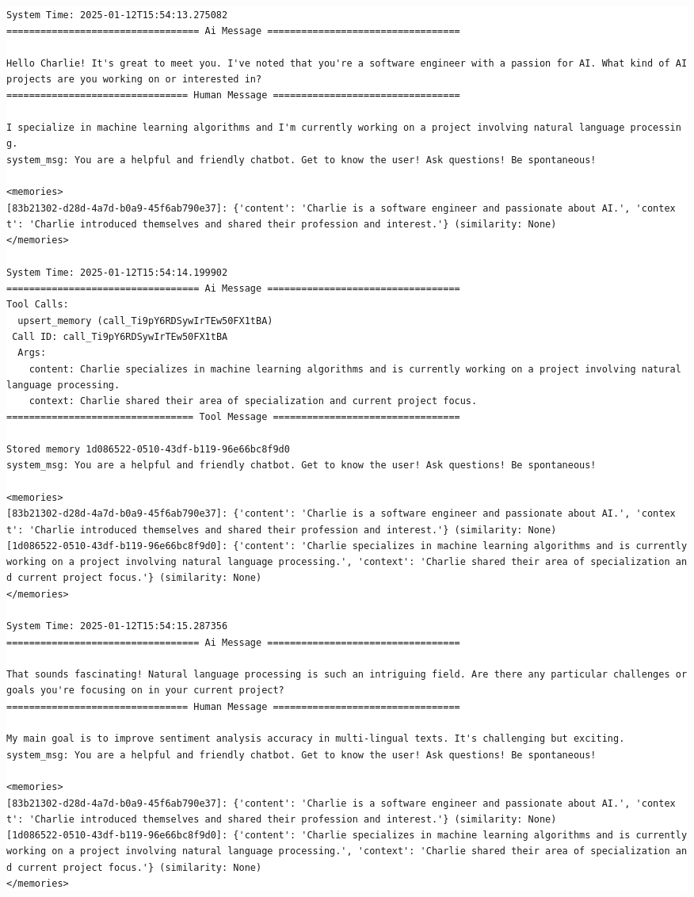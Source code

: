     System Time: 2025-01-12T15:54:13.275082
    ================================== Ai Message ==================================
    
    Hello Charlie! It's great to meet you. I've noted that you're a software engineer with a passion for AI. What kind of AI projects are you working on or interested in?
    ================================ Human Message =================================
    
    I specialize in machine learning algorithms and I'm currently working on a project involving natural language processing.
    system_msg: You are a helpful and friendly chatbot. Get to know the user! Ask questions! Be spontaneous! 
    
    <memories>
    [83b21302-d28d-4a7d-b0a9-45f6ab790e37]: {'content': 'Charlie is a software engineer and passionate about AI.', 'context': 'Charlie introduced themselves and shared their profession and interest.'} (similarity: None)
    </memories>
    
    System Time: 2025-01-12T15:54:14.199902
    ================================== Ai Message ==================================
    Tool Calls:
      upsert_memory (call_Ti9pY6RDSywIrTEw50FX1tBA)
     Call ID: call_Ti9pY6RDSywIrTEw50FX1tBA
      Args:
        content: Charlie specializes in machine learning algorithms and is currently working on a project involving natural language processing.
        context: Charlie shared their area of specialization and current project focus.
    ================================= Tool Message =================================
    
    Stored memory 1d086522-0510-43df-b119-96e66bc8f9d0
    system_msg: You are a helpful and friendly chatbot. Get to know the user! Ask questions! Be spontaneous! 
    
    <memories>
    [83b21302-d28d-4a7d-b0a9-45f6ab790e37]: {'content': 'Charlie is a software engineer and passionate about AI.', 'context': 'Charlie introduced themselves and shared their profession and interest.'} (similarity: None)
    [1d086522-0510-43df-b119-96e66bc8f9d0]: {'content': 'Charlie specializes in machine learning algorithms and is currently working on a project involving natural language processing.', 'context': 'Charlie shared their area of specialization and current project focus.'} (similarity: None)
    </memories>
    
    System Time: 2025-01-12T15:54:15.287356
    ================================== Ai Message ==================================
    
    That sounds fascinating! Natural language processing is such an intriguing field. Are there any particular challenges or goals you're focusing on in your current project?
    ================================ Human Message =================================
    
    My main goal is to improve sentiment analysis accuracy in multi-lingual texts. It's challenging but exciting.
    system_msg: You are a helpful and friendly chatbot. Get to know the user! Ask questions! Be spontaneous! 
    
    <memories>
    [83b21302-d28d-4a7d-b0a9-45f6ab790e37]: {'content': 'Charlie is a software engineer and passionate about AI.', 'context': 'Charlie introduced themselves and shared their profession and interest.'} (similarity: None)
    [1d086522-0510-43df-b119-96e66bc8f9d0]: {'content': 'Charlie specializes in machine learning algorithms and is currently working on a project involving natural language processing.', 'context': 'Charlie shared their area of specialization and current project focus.'} (similarity: None)
    </memories>
    